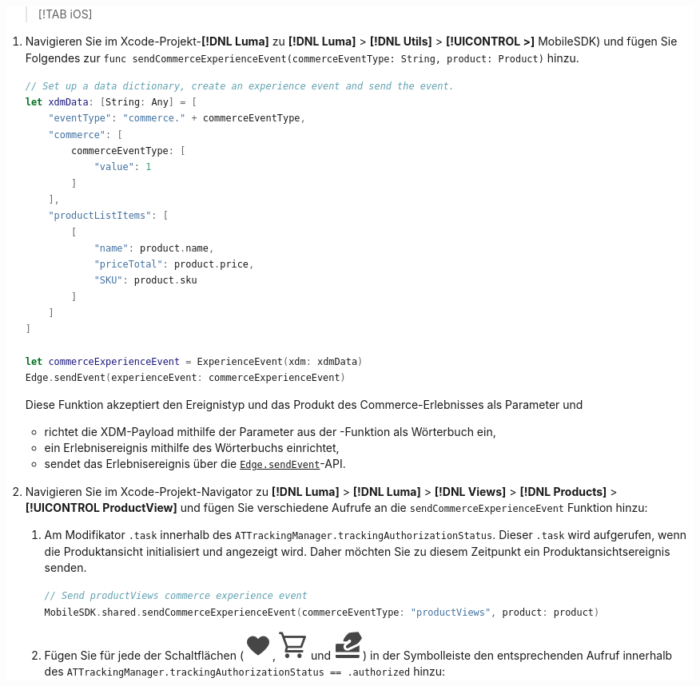 >[!TAB iOS]

1. Navigieren Sie im Xcode-Projekt-**[!DNL Luma]** zu **[!DNL Luma]** > **[!DNL Utils]** > **[!UICONTROL >]** MobileSDK) und fügen Sie Folgendes zur `func sendCommerceExperienceEvent(commerceEventType: String, product: Product)` hinzu.

   ```swift
   // Set up a data dictionary, create an experience event and send the event.
   let xdmData: [String: Any] = [
       "eventType": "commerce." + commerceEventType,
       "commerce": [
           commerceEventType: [
               "value": 1
           ]
       ],
       "productListItems": [
           [
               "name": product.name,
               "priceTotal": product.price,
               "SKU": product.sku
           ]
       ]
   ]
   
   let commerceExperienceEvent = ExperienceEvent(xdm: xdmData)
   Edge.sendEvent(experienceEvent: commerceExperienceEvent)
   ```

   Diese Funktion akzeptiert den Ereignistyp und das Produkt des Commerce-Erlebnisses als Parameter und

   * richtet die XDM-Payload mithilfe der Parameter aus der -Funktion als Wörterbuch ein,
   * ein Erlebnisereignis mithilfe des Wörterbuchs einrichtet,
   * sendet das Erlebnisereignis über die [`Edge.sendEvent`](https://developer.adobe.com/client-sdks/documentation/edge-network/api-reference/#sendevent)-API.

1. Navigieren Sie im Xcode-Projekt-Navigator zu **[!DNL Luma]** > **[!DNL Luma]** > **[!DNL Views]** > **[!DNL Products]** > **[!UICONTROL ProductView]** und fügen Sie verschiedene Aufrufe an die `sendCommerceExperienceEvent` Funktion hinzu:

   1. Am Modifikator `.task` innerhalb des `ATTrackingManager.trackingAuthorizationStatus`. Dieser `.task` wird aufgerufen, wenn die Produktansicht initialisiert und angezeigt wird. Daher möchten Sie zu diesem Zeitpunkt ein Produktansichtsereignis senden.

      ```swift
      // Send productViews commerce experience event
      MobileSDK.shared.sendCommerceExperienceEvent(commerceEventType: "productViews", product: product)
      ```

   1. Fügen Sie für jede der Schaltflächen (![Herz](/help/assets/icons/Heart.svg), ![Warenkorb](/help/assets/icons/ShoppingCart.svg) und ![Kreditkarte](/help/assets/icons/CreditCard.svg)) in der Symbolleiste den entsprechenden Aufruf innerhalb des `ATTrackingManager.trackingAuthorizationStatus == .authorized` hinzu:
